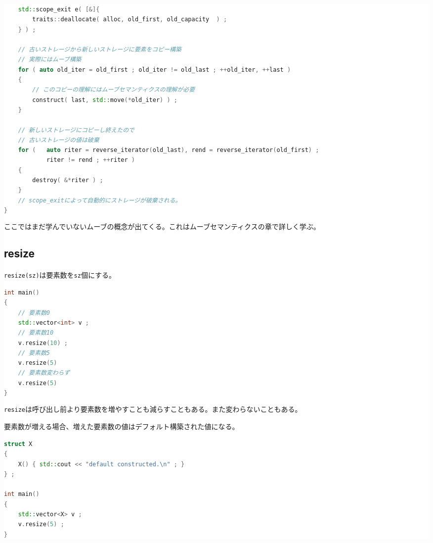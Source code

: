 ~~~cpp
    std::scope_exit e( [&]{
        traits::deallocate( alloc, old_first, old_capacity  ) ;
    } ) ;

    // 古いストレージから新しいストレージに要素をコピー構築
    // 実際にはムーブ構築
    for ( auto old_iter = old_first ; old_iter != old_last ; ++old_iter, ++last )
    {
        // このコピーの理解にはムーブセマンティクスの理解が必要
        construct( last, std::move(*old_iter) ) ;
    }

    // 新しいストレージにコピーし終えたので
    // 古いストレージの値は破棄
    for (   auto riter = reverse_iterator(old_last), rend = reverse_iterator(old_first) ;
            riter != rend ; ++riter )
    {
        destroy( &*riter ) ;
    }
    // scope_exitによって自動的にストレージが破棄される。
}
~~~

ここではまだ学んでいないムーブの概念が出てくる。これはムーブセマンティクスの章で詳しく学ぶ。


## resize

`resize(sz)`は要素数を`sz`個にする。

~~~cpp
int main()
{
    // 要素数0
    std::vector<int> v ;
    // 要素数10
    v.resize(10) ;
    // 要素数5
    v.resize(5)
    // 要素数変わらず
    v.resize(5)
}
~~~

`resize`は呼び出し前より要素数を増やすことも減らすこともある。また変わらないこともある。

要素数が増える場合、増えた要素数の値はデフォルト構築された値になる。

~~~cpp
struct X
{
    X() { std::cout << "default constructed.\n" ; }
} ;

int main()
{
    std::vector<X> v ;
    v.resize(5) ;
}
~~~
